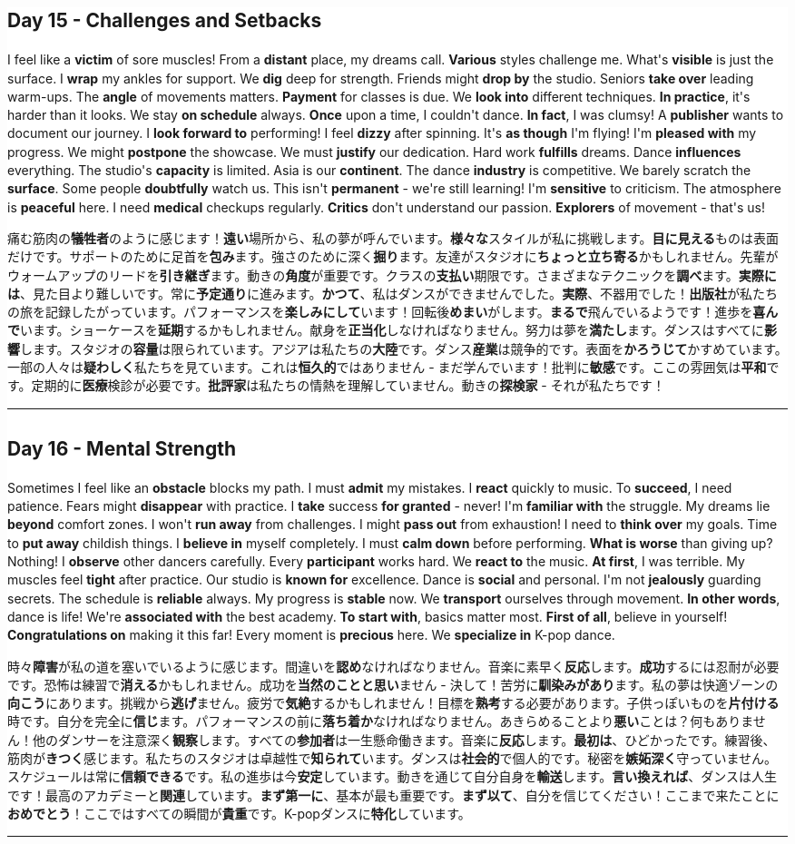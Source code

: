 
## Day 15 - Challenges and Setbacks

I feel like a **victim** of sore muscles! From a **distant** place, my dreams call. **Various** styles challenge me. What's **visible** is just the surface. I **wrap** my ankles for support. We **dig** deep for strength. Friends might **drop by** the studio. Seniors **take over** leading warm-ups. The **angle** of movements matters. **Payment** for classes is due. We **look into** different techniques. **In practice**, it's harder than it looks. We stay **on schedule** always. **Once** upon a time, I couldn't dance. **In fact**, I was clumsy! A **publisher** wants to document our journey. I **look forward to** performing! I feel **dizzy** after spinning. It's **as though** I'm flying! I'm **pleased with** my progress. We might **postpone** the showcase. We must **justify** our dedication. Hard work **fulfills** dreams. Dance **influences** everything. The studio's **capacity** is limited. Asia is our **continent**. The dance **industry** is competitive. We barely scratch the **surface**. Some people **doubtfully** watch us. This isn't **permanent** - we're still learning! I'm **sensitive** to criticism. The atmosphere is **peaceful** here. I need **medical** checkups regularly. **Critics** don't understand our passion. **Explorers** of movement - that's us!

痛む筋肉の**犠牲者**のように感じます！**遠い**場所から、私の夢が呼んでいます。**様々な**スタイルが私に挑戦します。**目に見える**ものは表面だけです。サポートのために足首を**包み**ます。強さのために深く**掘り**ます。友達がスタジオに**ちょっと立ち寄る**かもしれません。先輩がウォームアップのリードを**引き継ぎ**ます。動きの**角度**が重要です。クラスの**支払い**期限です。さまざまなテクニックを**調べ**ます。**実際には**、見た目より難しいです。常に**予定通り**に進みます。**かつて**、私はダンスができませんでした。**実際**、不器用でした！**出版社**が私たちの旅を記録したがっています。パフォーマンスを**楽しみにして**います！回転後**めまい**がします。**まるで**飛んでいるようです！進歩を**喜んで**います。ショーケースを**延期**するかもしれません。献身を**正当化**しなければなりません。努力は夢を**満たし**ます。ダンスはすべてに**影響**します。スタジオの**容量**は限られています。アジアは私たちの**大陸**です。ダンス**産業**は競争的です。表面を**かろうじて**かすめています。一部の人々は**疑わしく**私たちを見ています。これは**恒久的**ではありません - まだ学んでいます！批判に**敏感**です。ここの雰囲気は**平和**です。定期的に**医療**検診が必要です。**批評家**は私たちの情熱を理解していません。動きの**探検家** - それが私たちです！

---

## Day 16 - Mental Strength

Sometimes I feel like an **obstacle** blocks my path. I must **admit** my mistakes. I **react** quickly to music. To **succeed**, I need patience. Fears might **disappear** with practice. I **take** success **for granted** - never! I'm **familiar with** the struggle. My dreams lie **beyond** comfort zones. I won't **run away** from challenges. I might **pass out** from exhaustion! I need to **think over** my goals. Time to **put away** childish things. I **believe in** myself completely. I must **calm down** before performing. **What is worse** than giving up? Nothing! I **observe** other dancers carefully. Every **participant** works hard. We **react to** the music. **At first**, I was terrible. My muscles feel **tight** after practice. Our studio is **known for** excellence. Dance is **social** and personal. I'm not **jealously** guarding secrets. The schedule is **reliable** always. My progress is **stable** now. We **transport** ourselves through movement. **In other words**, dance is life! We're **associated with** the best academy. **To start with**, basics matter most. **First of all**, believe in yourself! **Congratulations on** making it this far! Every moment is **precious** here. We **specialize in** K-pop dance.

時々**障害**が私の道を塞いでいるように感じます。間違いを**認め**なければなりません。音楽に素早く**反応**します。**成功**するには忍耐が必要です。恐怖は練習で**消える**かもしれません。成功を**当然のことと思い**ません - 決して！苦労に**馴染みがあり**ます。私の夢は快適ゾーンの**向こう**にあります。挑戦から**逃げ**ません。疲労で**気絶**するかもしれません！目標を**熟考**する必要があります。子供っぽいものを**片付ける**時です。自分を完全に**信じ**ます。パフォーマンスの前に**落ち着か**なければなりません。あきらめることより**悪い**ことは？何もありません！他のダンサーを注意深く**観察**します。すべての**参加者**は一生懸命働きます。音楽に**反応**します。**最初は**、ひどかったです。練習後、筋肉が**きつく**感じます。私たちのスタジオは卓越性で**知られて**います。ダンスは**社会的**で個人的です。秘密を**嫉妬深く**守っていません。スケジュールは常に**信頼できる**です。私の進歩は今**安定**しています。動きを通じて自分自身を**輸送**します。**言い換えれば**、ダンスは人生です！最高のアカデミーと**関連**しています。**まず第一に**、基本が最も重要です。**まず以て**、自分を信じてください！ここまで来たことに**おめでとう**！ここではすべての瞬間が**貴重**です。K-popダンスに**特化**しています。

---
